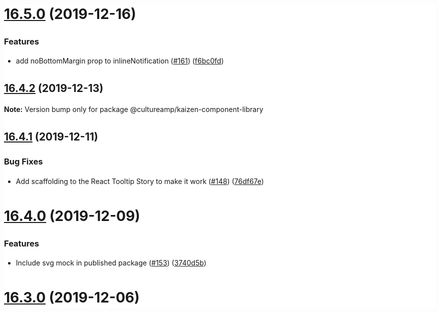 



# [16.5.0](https://github.com/cultureamp/kaizen-design-system/compare/@cultureamp/kaizen-component-library@16.4.2...@cultureamp/kaizen-component-library@16.5.0) (2019-12-16)


### Features

* add noBottomMargin prop to inlineNotification ([#161](https://github.com/cultureamp/kaizen-design-system/issues/161)) ([f6bc0fd](https://github.com/cultureamp/kaizen-design-system/commit/f6bc0fd))





## [16.4.2](https://github.com/cultureamp/kaizen-design-system/compare/@cultureamp/kaizen-component-library@16.4.1...@cultureamp/kaizen-component-library@16.4.2) (2019-12-13)

**Note:** Version bump only for package @cultureamp/kaizen-component-library





## [16.4.1](https://github.com/cultureamp/kaizen-design-system/compare/@cultureamp/kaizen-component-library@16.4.0...@cultureamp/kaizen-component-library@16.4.1) (2019-12-11)


### Bug Fixes

* Add scaffolding to the React Tooltip Story to make it work ([#148](https://github.com/cultureamp/kaizen-design-system/issues/148)) ([76df67e](https://github.com/cultureamp/kaizen-design-system/commit/76df67e))





# [16.4.0](https://github.com/cultureamp/kaizen-design-system/compare/@cultureamp/kaizen-component-library@16.3.0...@cultureamp/kaizen-component-library@16.4.0) (2019-12-09)


### Features

* Include svg mock in published package ([#153](https://github.com/cultureamp/kaizen-design-system/issues/153)) ([3740d5b](https://github.com/cultureamp/kaizen-design-system/commit/3740d5b))





# [16.3.0](https://github.com/cultureamp/kaizen-design-system/compare/@cultureamp/kaizen-component-library@16.2.1...@cultureamp/kaizen-component-library@16.3.0) (2019-12-06)
